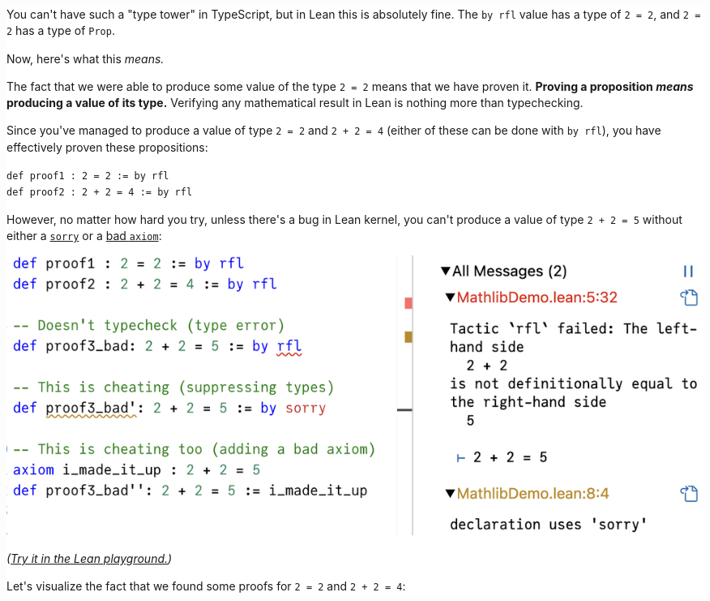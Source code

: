 
You can't have such a "type tower" in TypeScript, but in Lean this is absolutely fine. The `by rfl` value has a type of `2 = 2`, and `2 = 2` has a type of `Prop`.

Now, here's what this *means.*

The fact that we were able to produce some value of the type `2 = 2` means that we have proven it. **Proving a proposition *means* producing a value of its type.** Verifying any mathematical result in Lean is nothing more than typechecking.

Since you've managed to produce a value of type `2 = 2` and `2 + 2 = 4` (either of these can be done with `by rfl`), you have effectively proven these propositions:

```lean
def proof1 : 2 = 2 := by rfl
def proof2 : 2 + 2 = 4 := by rfl
```

However, no matter how hard you try, unless there's a bug in Lean kernel, you can't produce a value of type `2 + 2 = 5` without either a [`sorry`](/the-math-is-haunted/#sorry-not-sorry) or a [bad `axiom`](/the-math-is-haunted/#the-math-is-haunted):

![Screenshot of linked playground](./3.png)

*([Try it in the Lean playground.](https://live.lean-lang.org/#codez=CYUwZgBADgTg9nMBGCAuCAmCBeTbcBGAnhDGADYBQoksCYW6WA1HrgCz4TGkWWUBaARAAicEAGcAdgHIALhDlEoIAMYALNQGsIACiUqIIGPBgBKauGjxEAZgD6BAIbAmEVllwBWLjzJVBYQAVdQBLCQhwiA0QJzlQqQBzPQkAVyhYSQkE5INJCxpregdnYBk3DxwIH1RCEgk4EyJ+IQgQqKiYuJzFBD0XYB6nbhcIJwAPULgAWwsJqenI+2mXEHtQuXt0tDxK70taGzASlxly3bZqrlDl1fXN9MogA))*

Let's visualize the fact that we found some proofs for `2 = 2` and `2 + 2 = 4`:

